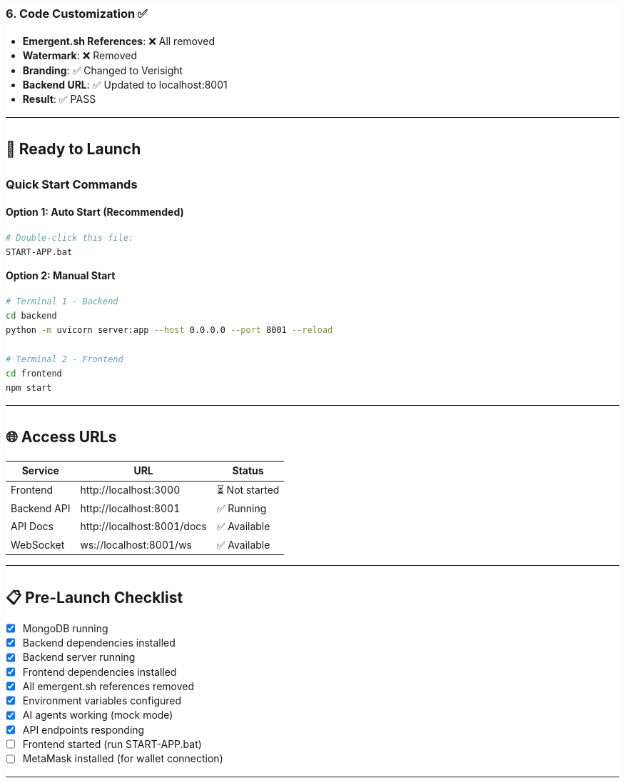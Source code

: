 ### 6. Code Customization ✅
- **Emergent.sh References**: ❌ All removed
- **Watermark**: ❌ Removed
- **Branding**: ✅ Changed to Verisight
- **Backend URL**: ✅ Updated to localhost:8001
- **Result**: ✅ PASS

---

## 🚀 Ready to Launch

### Quick Start Commands

**Option 1: Auto Start (Recommended)**
```bash
# Double-click this file:
START-APP.bat
```

**Option 2: Manual Start**
```bash
# Terminal 1 - Backend
cd backend
python -m uvicorn server:app --host 0.0.0.0 --port 8001 --reload

# Terminal 2 - Frontend  
cd frontend
npm start
```

---

## 🌐 Access URLs

| Service | URL | Status |
|---------|-----|--------|
| Frontend | http://localhost:3000 | ⏳ Not started |
| Backend API | http://localhost:8001 | ✅ Running |
| API Docs | http://localhost:8001/docs | ✅ Available |
| WebSocket | ws://localhost:8001/ws | ✅ Available |

---

## 📋 Pre-Launch Checklist

- [x] MongoDB running
- [x] Backend dependencies installed
- [x] Backend server running
- [x] Frontend dependencies installed
- [x] All emergent.sh references removed
- [x] Environment variables configured
- [x] AI agents working (mock mode)
- [x] API endpoints responding
- [ ] Frontend started (run START-APP.bat)
- [ ] MetaMask installed (for wallet connection)

---